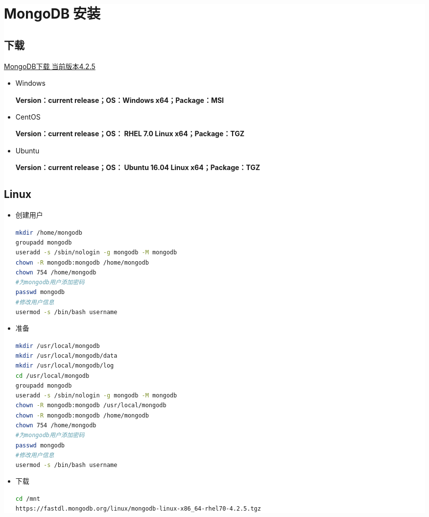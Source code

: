# MongoDB 安装

## 下载

[MongoDB下载 当前版本4.2.5](https://www.mongodb.com/download-center/community)

- Windows

  **Version：current release；OS：Windows x64；Package：MSI**

- CentOS

  **Version：current release；OS： RHEL 7.0 Linux x64；Package：TGZ**

- Ubuntu

  **Version：current release；OS： Ubuntu 16.04 Linux x64；Package：TGZ**

## Linux

- 创建用户

  ```sh
  mkdir /home/mongodb
  groupadd mongodb
  useradd -s /sbin/nologin -g mongodb -M mongodb
  chown -R mongodb:mongodb /home/mongodb
  chown 754 /home/mongodb
  #为mongodb用户添加密码
  passwd mongodb
  #修改用户信息
  usermod -s /bin/bash username
  ```
  
- 准备

  ```sh
  mkdir /usr/local/mongodb
  mkdir /usr/local/mongodb/data
  mkdir /usr/local/mongodb/log
  cd /usr/local/mongodb 
  groupadd mongodb
  useradd -s /sbin/nologin -g mongodb -M mongodb
  chown -R mongodb:mongodb /usr/local/mongodb
  chown -R mongodb:mongodb /home/mongodb
  chown 754 /home/mongodb
  #为mongodb用户添加密码
  passwd mongodb
  #修改用户信息
  usermod -s /bin/bash username
  ```
  
- 下载

  ```sh
  cd /mnt
  https://fastdl.mongodb.org/linux/mongodb-linux-x86_64-rhel70-4.2.5.tgz
  ```
  